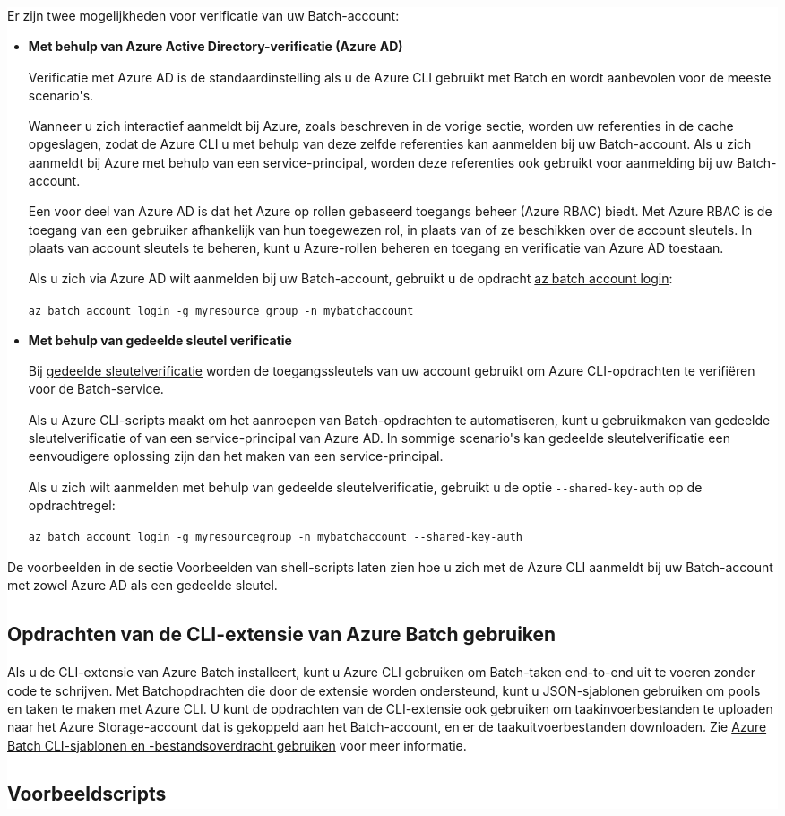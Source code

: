 Er zijn twee mogelijkheden voor verificatie van uw Batch-account:

- **Met behulp van Azure Active Directory-verificatie (Azure AD)** 

    Verificatie met Azure AD is de standaardinstelling als u de Azure CLI gebruikt met Batch en wordt aanbevolen voor de meeste scenario's. 
    
    Wanneer u zich interactief aanmeldt bij Azure, zoals beschreven in de vorige sectie, worden uw referenties in de cache opgeslagen, zodat de Azure CLI u met behulp van deze zelfde referenties kan aanmelden bij uw Batch-account. Als u zich aanmeldt bij Azure met behulp van een service-principal, worden deze referenties ook gebruikt voor aanmelding bij uw Batch-account.

    Een voor deel van Azure AD is dat het Azure op rollen gebaseerd toegangs beheer (Azure RBAC) biedt. Met Azure RBAC is de toegang van een gebruiker afhankelijk van hun toegewezen rol, in plaats van of ze beschikken over de account sleutels. In plaats van account sleutels te beheren, kunt u Azure-rollen beheren en toegang en verificatie van Azure AD toestaan.  

     Als u zich via Azure AD wilt aanmelden bij uw Batch-account, gebruikt u de opdracht [az batch account login](/cli/azure/batch/account#az-batch-account-login): 

    ```azurecli
    az batch account login -g myresource group -n mybatchaccount
    ```

- **Met behulp van gedeelde sleutel verificatie**

    Bij [gedeelde sleutelverificatie](/rest/api/batchservice/authenticate-requests-to-the-azure-batch-service#authentication-via-shared-key) worden de toegangssleutels van uw account gebruikt om Azure CLI-opdrachten te verifiëren voor de Batch-service.

    Als u Azure CLI-scripts maakt om het aanroepen van Batch-opdrachten te automatiseren, kunt u gebruikmaken van gedeelde sleutelverificatie of van een service-principal van Azure AD. In sommige scenario's kan gedeelde sleutelverificatie een eenvoudigere oplossing zijn dan het maken van een service-principal.  

    Als u zich wilt aanmelden met behulp van gedeelde sleutelverificatie, gebruikt u de optie `--shared-key-auth` op de opdrachtregel:

    ```azurecli
    az batch account login -g myresourcegroup -n mybatchaccount --shared-key-auth
    ```

De voorbeelden in de sectie Voorbeelden van shell-scripts laten zien hoe u zich met de Azure CLI aanmeldt bij uw Batch-account met zowel Azure AD als een gedeelde sleutel.

## <a name="use-azure-batch-cli-extension-commands"></a>Opdrachten van de CLI-extensie van Azure Batch gebruiken

Als u de CLI-extensie van Azure Batch installeert, kunt u Azure CLI gebruiken om Batch-taken end-to-end uit te voeren zonder code te schrijven. Met Batchopdrachten die door de extensie worden ondersteund, kunt u JSON-sjablonen gebruiken om pools en taken te maken met Azure CLI. U kunt de opdrachten van de CLI-extensie ook gebruiken om taakinvoerbestanden te uploaden naar het Azure Storage-account dat is gekoppeld aan het Batch-account, en er de taakuitvoerbestanden downloaden. Zie [Azure Batch CLI-sjablonen en -bestandsoverdracht gebruiken](batch-cli-templates.md) voor meer informatie.

## <a name="script-examples"></a>Voorbeeldscripts
